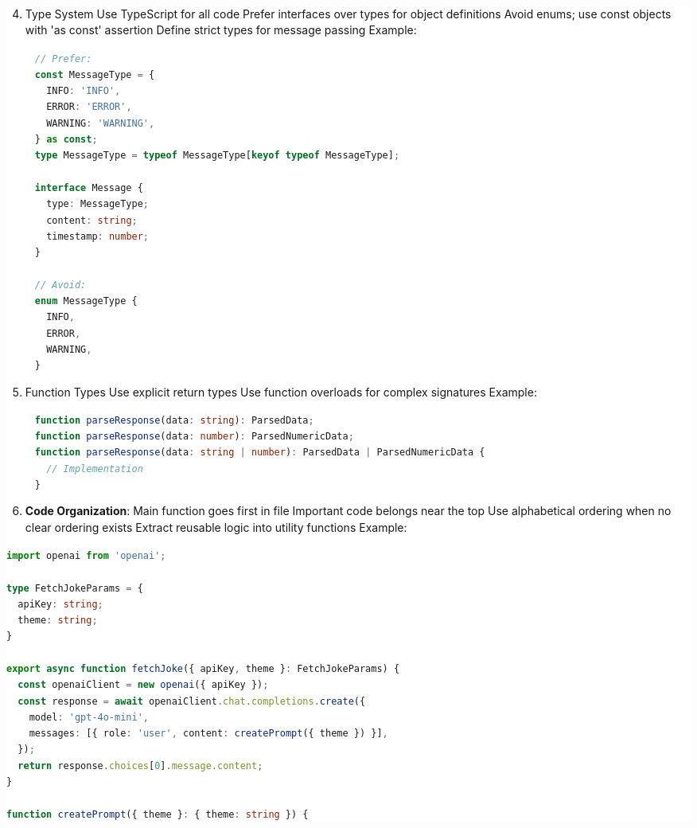 
4. Type System
Use TypeScript for all code
Prefer interfaces over types for object definitions
Avoid enums; use const objects with 'as const' assertion
Define strict types for message passing
Example:
```typescript
     // Prefer:
     const MessageType = {
       INFO: 'INFO',
       ERROR: 'ERROR',
       WARNING: 'WARNING',
     } as const;
     type MessageType = typeof MessageType[keyof typeof MessageType];

     interface Message {
       type: MessageType;
       content: string;
       timestamp: number;
     }

     // Avoid:
     enum MessageType {
       INFO,
       ERROR,
       WARNING,
     }
``` 

5. Function Types
Use explicit return types
Use function overloads for complex signatures
Example:
```typescript
     function parseResponse(data: string): ParsedData;
     function parseResponse(data: number): ParsedNumericData;
     function parseResponse(data: string | number): ParsedData | ParsedNumericData {
       // Implementation
     }
```

6. **Code Organization**:
Main function goes first in file
Important code belongs near the top
Use alphabetical ordering when no clear ordering exists
Extract reusable logic into utility functions
Example:
```typescript
import openai from 'openai';

type FetchJokeParams = {
  apiKey: string;
  theme: string;
}

export async function fetchJoke({ apiKey, theme }: FetchJokeParams) {
  const openaiClient = new openai({ apiKey });
  const response = await openaiClient.chat.completions.create({
    model: 'gpt-4o-mini',
    messages: [{ role: 'user', content: createPrompt({ theme }) }],
  });
  return response.choices[0].message.content;
}

function createPrompt({ theme }: { theme: string }) {
```